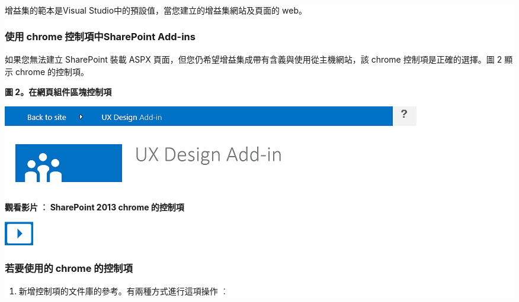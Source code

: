     
    
增益集的範本是Visual Studio中的預設值，當您建立的增益集網站及頁面的 web。
  
    
    

### 使用 chrome 控制項中SharePoint Add-ins
<a name="UXGuide_ChromeControl"> </a>

如果您無法建立 SharePoint 裝載 ASPX 頁面，但您仍希望增益集成帶有含義與使用從主機網站，該 chrome 控制項是正確的選擇。圖 2 顯示 chrome 的控制項。
  
    
    

**圖 2。在網頁組件區塊控制項**

  
    
    

  
    
    
![Chrome control in a webpage](images/AppUXGuidelines_ChromeControl.png)
  
    
    

  
    
    

**觀看影片 ︰ SharePoint 2013 chrome 的控制項**

  
    
    

  
    
    
![Videos](images/mod_icon_video.png)
  
    
    

  
    
    

  
    
    

  
    
    

### 若要使用的 chrome 的控制項


1. 新增控制項的文件庫的參考。有兩種方式進行這項操作 ︰
    